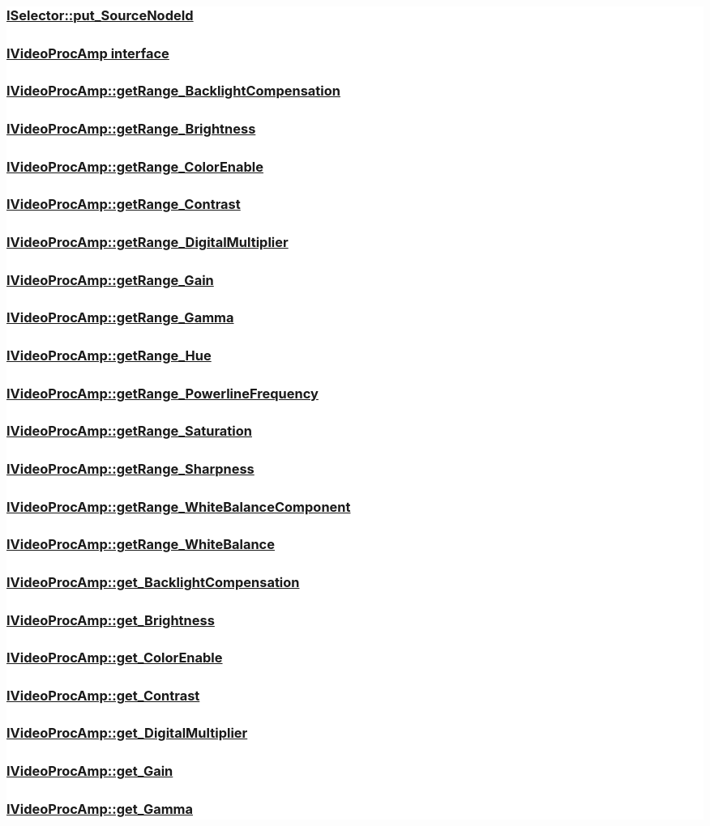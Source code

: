 ### [ISelector::put_SourceNodeId](../vidcap/nf-vidcap-iselector-put_sourcenodeid.md)
### [IVideoProcAmp interface](../vidcap/nn-vidcap-ivideoprocamp.md)
### [IVideoProcAmp::getRange_BacklightCompensation](../vidcap/nf-vidcap-ivideoprocamp-getrange_backlightcompensation.md)
### [IVideoProcAmp::getRange_Brightness](../vidcap/nf-vidcap-ivideoprocamp-getrange_brightness.md)
### [IVideoProcAmp::getRange_ColorEnable](../vidcap/nf-vidcap-ivideoprocamp-getrange_colorenable.md)
### [IVideoProcAmp::getRange_Contrast](../vidcap/nf-vidcap-ivideoprocamp-getrange_contrast.md)
### [IVideoProcAmp::getRange_DigitalMultiplier](../vidcap/nf-vidcap-ivideoprocamp-getrange_digitalmultiplier.md)
### [IVideoProcAmp::getRange_Gain](../vidcap/nf-vidcap-ivideoprocamp-getrange_gain.md)
### [IVideoProcAmp::getRange_Gamma](../vidcap/nf-vidcap-ivideoprocamp-getrange_gamma.md)
### [IVideoProcAmp::getRange_Hue](../vidcap/nf-vidcap-ivideoprocamp-getrange_hue.md)
### [IVideoProcAmp::getRange_PowerlineFrequency](../vidcap/nf-vidcap-ivideoprocamp-getrange_powerlinefrequency.md)
### [IVideoProcAmp::getRange_Saturation](../vidcap/nf-vidcap-ivideoprocamp-getrange_saturation.md)
### [IVideoProcAmp::getRange_Sharpness](../vidcap/nf-vidcap-ivideoprocamp-getrange_sharpness.md)
### [IVideoProcAmp::getRange_WhiteBalanceComponent](../vidcap/nf-vidcap-ivideoprocamp-getrange_whitebalancecomponent.md)
### [IVideoProcAmp::getRange_WhiteBalance](../vidcap/nf-vidcap-ivideoprocamp-getrange_whitebalance.md)
### [IVideoProcAmp::get_BacklightCompensation](../vidcap/nf-vidcap-ivideoprocamp-get_backlightcompensation.md)
### [IVideoProcAmp::get_Brightness](../vidcap/nf-vidcap-ivideoprocamp-get_brightness.md)
### [IVideoProcAmp::get_ColorEnable](../vidcap/nf-vidcap-ivideoprocamp-get_colorenable.md)
### [IVideoProcAmp::get_Contrast](../vidcap/nf-vidcap-ivideoprocamp-get_contrast.md)
### [IVideoProcAmp::get_DigitalMultiplier](../vidcap/nf-vidcap-ivideoprocamp-get_digitalmultiplier.md)
### [IVideoProcAmp::get_Gain](../vidcap/nf-vidcap-ivideoprocamp-get_gain.md)
### [IVideoProcAmp::get_Gamma](../vidcap/nf-vidcap-ivideoprocamp-get_gamma.md)